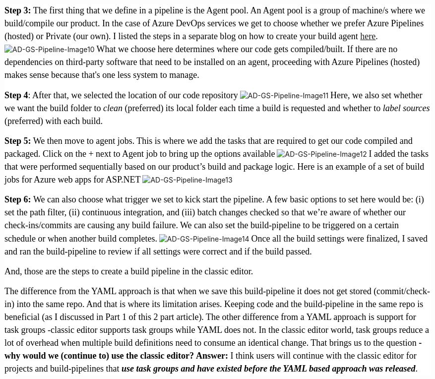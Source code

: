 <span style="font-size:18px;"><span style="font-family:calibri;"><span style="color:#000000;"><strong>Step 3:</strong> The first thing that we define in a pipeline is the Agent pool. An Agent pool is a group of machine/s where we build/compile our product. In the case of Azure DevOps services we get to choose whether we prefer Azure Pipelines (hosted) or Private (our own). I listed the steps in a separate blog on how to create your build agent <a href="http://skundunotes.com/2020/02/19/getting-started-with-azure-devops-create-a-build-agent/">here</a>.</span></span></span>
<img class="alignnone size-full wp-image-518" src="https://skundunotes.com/wp-content/uploads/2020/05/ad-gs-pipeline-image10.png" alt="AD-GS-Pipeline-Image10" width="857" height="394">
<span style="font-size:18px;"><span style="font-family:calibri;"><span style="color:#000000;">What we choose here determines where our code gets compiled/built. If there are no dependencies on third-party software that need to be installed on an agent, proceeding with Azure Pipelines (hosted) makes sense because that's one less system to manage.</span></span></span>

<span style="font-size:18px;"><span style="font-family:calibri;"><span style="color:#000000;"><strong>Step 4</strong>: After that, we selected the location of our code repository</span></span></span>
<img class="alignnone size-full wp-image-519" src="https://skundunotes.com/wp-content/uploads/2020/05/ad-gs-pipeline-image11.png" alt="AD-GS-Pipeline-Image11" width="535" height="591">
<span style="font-size:18px;"><span style="font-family:calibri;"><span style="color:#000000;">Here, we also set whether we want the build folder to <em>clean</em> (preferred) its local folder each time a build is requested and whether to <em>label sources </em>(preferred) with each build.</span></span></span>

<span style="font-size:18px;"><span style="font-family:calibri;"><span style="color:#000000;"><strong>Step 5:</strong> We then move to agent jobs. This is where we add the tasks that are required to get our code compiled and packaged. Click on the + next to Agent job to bring up the options available</span></span></span>
<img class="alignnone size-full wp-image-520" src="https://skundunotes.com/wp-content/uploads/2020/05/ad-gs-pipeline-image12.png" alt="AD-GS-Pipeline-Image12" width="875" height="656">
<span style="font-size:18px;"><span style="font-family:calibri;"><span style="color:#000000;">I added the tasks that were performed sequentially based on our product’s build and package logic. Here is an example of a set of build jobs for Azure web apps for ASP.NET</span></span></span>
<img class="alignnone size-full wp-image-521" src="https://skundunotes.com/wp-content/uploads/2020/05/ad-gs-pipeline-image13.png" alt="AD-GS-Pipeline-Image13" width="577" height="661">

<span style="font-size:18px;"><span style="font-family:calibri;"><span style="color:#000000;"><strong>Step 6: </strong>We can also choose what trigger we set to kick start the pipeline. A few basic options to set here would be: (i) set the path filter, (ii) continuous integration, and (iii) batch changes checked so that we’re aware of whether our check-ins/commits are causing any build failure.
</span></span></span>
<span style="font-size:18px;"><span style="font-family:calibri;"><span style="color:#000000;">We can also set the build-pipeline to be triggered on a certain schedule or when another build completes.</span></span></span>
<img class="alignnone size-full wp-image-522" src="https://skundunotes.com/wp-content/uploads/2020/05/ad-gs-pipeline-image14.png" alt="AD-GS-Pipeline-Image14" width="792" height="369">
<span style="font-size:18px;"><span style="font-family:calibri;"><span style="color:#000000;">Once all the build settings were finalized, I saved and ran the build-pipeline to review if all settings were correct and if the build passed. </span></span></span>

<span style="font-size:18px;"><span style="font-family:calibri;"><span style="color:#000000;">And, t</span></span></span><span style="font-size:18px;"><span style="font-family:calibri;"><span style="color:#000000;">hose are the steps to create a build pipeline in the classic editor.</span></span></span>

<span style="font-size:18px;"><span style="font-family:calibri;"><span style="color:#000000;">The difference from the YAML approach is that when we save this build-pipeline it does not get stored (commit/check-in) into the same repo. And that is where its limitation arises. Keeping code and the build-pipeline in the same repo is beneficial (as I discussed in Part 1 of this 2 part article). The other difference from a YAML approach is support for task groups -classic editor supports task groups while YAML does not. In the classic editor world, task groups reduce a lot of overhead when multiple build definitions need to consume an identical change.</span></span></span>
<span style="font-size:18px;"><span style="font-family:calibri;"><span style="color:#000000;">That brings us to the question</span></span></span><strong><span style="font-size:18px;"><span style="font-family:calibri;"><span style="color:#000000;"> -why would we (continue to) use the classic editor?</span></span></span></strong>
<span style="font-size:18px;"><span style="font-family:calibri;"><span style="color:#000000;"><strong>Answer:</strong> I think users will continue with the classic editor for projects and build-pipelines that <strong><em>use task groups and have existed before the YAML based approach was released</em></strong>.&nbsp;</span></span></span>